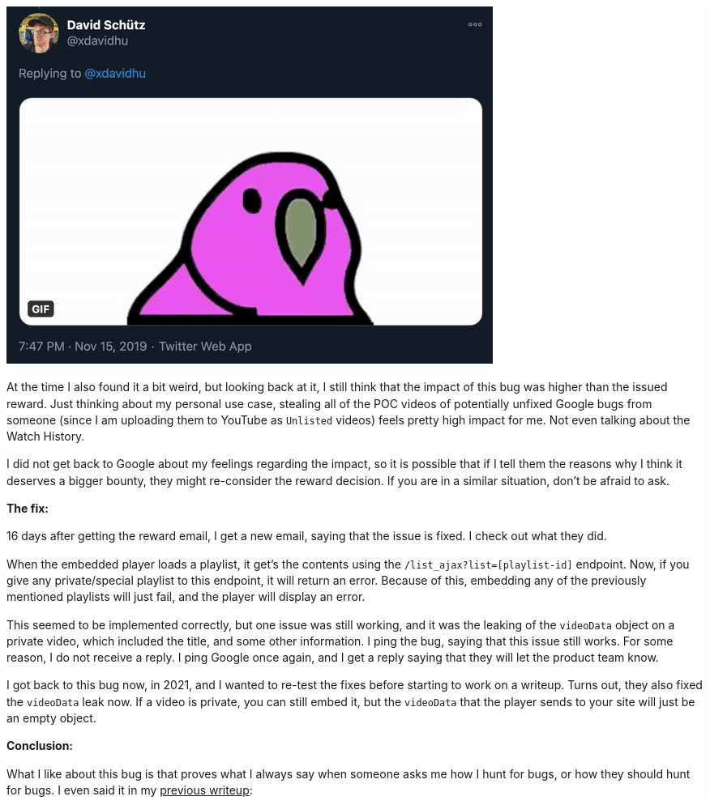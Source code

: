 ![My tweet of a dancing parrot](/assets/posts/2021-01-18-the-embedded-youtube-player-told-me-what-you-were-watching-and-more/parrot-tweet.gif)

At the time I also found it a bit weird, but looking back at it, I still think that the impact of this bug was higher than the issued reward. Just thinking about my personal use case, stealing all of the POC videos of potentially unfixed Google bugs from someone (since I am uploading them to YouTube as `Unlisted` videos) feels pretty high impact for me. Not even talking about the Watch History.

I did not get back to Google about my feelings regarding the impact, so it is possible that if I tell them the reasons why I think it deserves a bigger bounty, they might re-consider the reward decision. If you are in a similar situation, don’t be afraid to ask.

**The fix:**

16 days after getting the reward email, I get a new email, saying that the issue is fixed. I check out what they did.

When the embedded player loads a playlist, it get’s the contents using the `/list_ajax?list=[playlist-id]` endpoint. Now, if you give any private/special playlist to this endpoint, it will return an error. Because of this, embedding any of the previously mentioned playlists will just fail, and the player will display an error.

This seemed to be implemented correctly, but one issue was still working, and it was the leaking of  the `videoData` object on a private video, which included the title, and some other information. I ping the bug, saying that this issue still works. For some reason, I do not receive a reply. I ping Google once again, and I get a reply saying that they will let the product team know.

I got back to this bug now, in 2021, and I wanted to re-test the fixes before starting to work on a writeup. Turns out, they also fixed the `videoData` leak now. If a video is private, you can still embed it, but the `videoData` that the player sends to your site will just be an empty object.

**Conclusion:**

What I like about this bug is that proves what I always say when someone asks me how I hunt for bugs, or how they should hunt for bugs. I even said it in my [previous writeup](https://bugs.xdavidhu.me/google/2021/01/11/stealing-your-private-videos-one-frame-at-a-time/):
